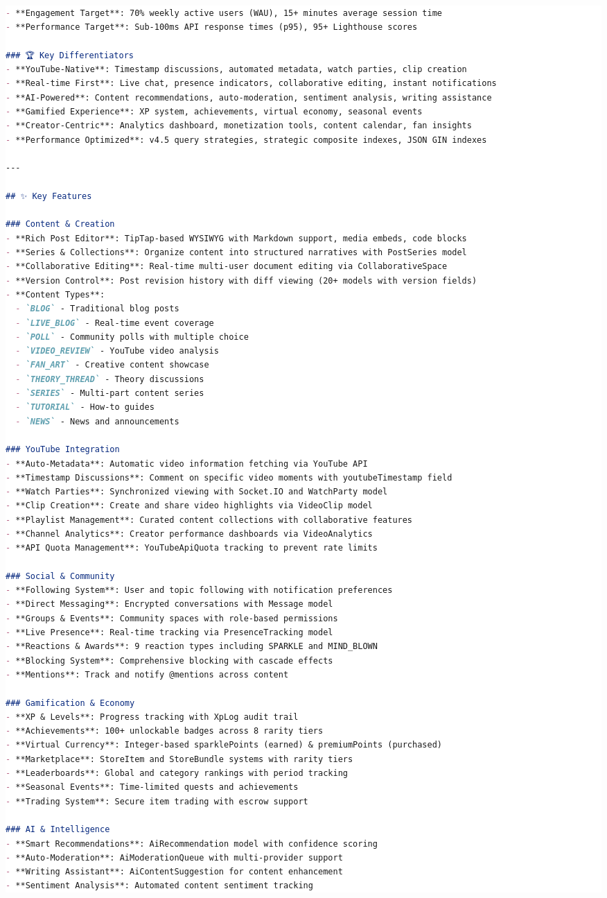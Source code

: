 ```markdown
- **Engagement Target**: 70% weekly active users (WAU), 15+ minutes average session time
- **Performance Target**: Sub-100ms API response times (p95), 95+ Lighthouse scores

### 🏆 Key Differentiators
- **YouTube-Native**: Timestamp discussions, automated metadata, watch parties, clip creation
- **Real-time First**: Live chat, presence indicators, collaborative editing, instant notifications
- **AI-Powered**: Content recommendations, auto-moderation, sentiment analysis, writing assistance
- **Gamified Experience**: XP system, achievements, virtual economy, seasonal events
- **Creator-Centric**: Analytics dashboard, monetization tools, content calendar, fan insights
- **Performance Optimized**: v4.5 query strategies, strategic composite indexes, JSON GIN indexes

---

## ✨ Key Features

### Content & Creation
- **Rich Post Editor**: TipTap-based WYSIWYG with Markdown support, media embeds, code blocks
- **Series & Collections**: Organize content into structured narratives with PostSeries model
- **Collaborative Editing**: Real-time multi-user document editing via CollaborativeSpace
- **Version Control**: Post revision history with diff viewing (20+ models with version fields)
- **Content Types**: 
  - `BLOG` - Traditional blog posts
  - `LIVE_BLOG` - Real-time event coverage
  - `POLL` - Community polls with multiple choice
  - `VIDEO_REVIEW` - YouTube video analysis
  - `FAN_ART` - Creative content showcase
  - `THEORY_THREAD` - Theory discussions
  - `SERIES` - Multi-part content series
  - `TUTORIAL` - How-to guides
  - `NEWS` - News and announcements

### YouTube Integration
- **Auto-Metadata**: Automatic video information fetching via YouTube API
- **Timestamp Discussions**: Comment on specific video moments with youtubeTimestamp field
- **Watch Parties**: Synchronized viewing with Socket.IO and WatchParty model
- **Clip Creation**: Create and share video highlights via VideoClip model
- **Playlist Management**: Curated content collections with collaborative features
- **Channel Analytics**: Creator performance dashboards via VideoAnalytics
- **API Quota Management**: YouTubeApiQuota tracking to prevent rate limits

### Social & Community
- **Following System**: User and topic following with notification preferences
- **Direct Messaging**: Encrypted conversations with Message model
- **Groups & Events**: Community spaces with role-based permissions
- **Live Presence**: Real-time tracking via PresenceTracking model
- **Reactions & Awards**: 9 reaction types including SPARKLE and MIND_BLOWN
- **Blocking System**: Comprehensive blocking with cascade effects
- **Mentions**: Track and notify @mentions across content

### Gamification & Economy
- **XP & Levels**: Progress tracking with XpLog audit trail
- **Achievements**: 100+ unlockable badges across 8 rarity tiers
- **Virtual Currency**: Integer-based sparklePoints (earned) & premiumPoints (purchased)
- **Marketplace**: StoreItem and StoreBundle systems with rarity tiers
- **Leaderboards**: Global and category rankings with period tracking
- **Seasonal Events**: Time-limited quests and achievements
- **Trading System**: Secure item trading with escrow support

### AI & Intelligence
- **Smart Recommendations**: AiRecommendation model with confidence scoring
- **Auto-Moderation**: AiModerationQueue with multi-provider support
- **Writing Assistant**: AiContentSuggestion for content enhancement
- **Sentiment Analysis**: Automated content sentiment tracking
```